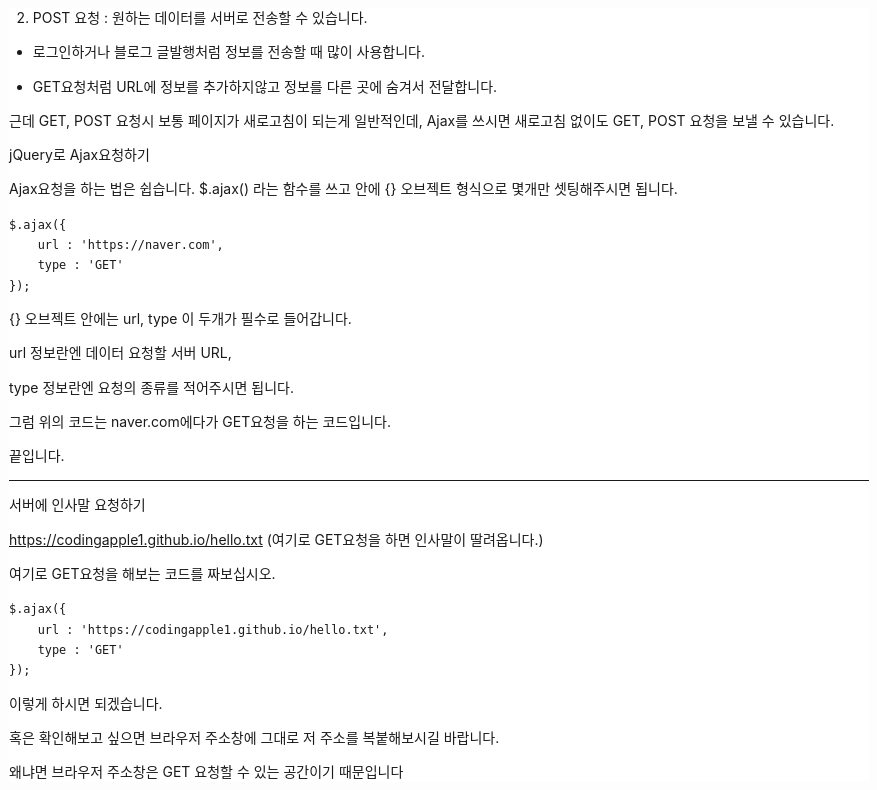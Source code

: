



2. POST 요청 : 원하는 데이터를 서버로 전송할 수 있습니다.

- 로그인하거나 블로그 글발행처럼 정보를 전송할 때 많이 사용합니다.

- GET요청처럼 URL에 정보를 추가하지않고 정보를 다른 곳에 숨겨서 전달합니다.



근데 GET, POST 요청시 보통 페이지가 새로고침이 되는게 일반적인데, Ajax를 쓰시면 새로고침 없이도 GET, POST 요청을 보낼 수 있습니다.











jQuery로 Ajax요청하기



Ajax요청을 하는 법은 쉽습니다. $.ajax() 라는 함수를 쓰고 안에 {} 오브젝트 형식으로 몇개만 셋팅해주시면 됩니다.


```
$.ajax({
    url : 'https://naver.com',
    type : 'GET'
});
```

{} 오브젝트 안에는 url, type 이 두개가 필수로 들어갑니다.

url 정보란엔 데이터 요청할 서버 URL,

type 정보란엔 요청의 종류를 적어주시면 됩니다.

그럼 위의 코드는 naver.com에다가 GET요청을 하는 코드입니다.

끝입니다.

------


서버에 인사말 요청하기



https://codingapple1.github.io/hello.txt (여기로 GET요청을 하면 인사말이 딸려옵니다.)

여기로 GET요청을 해보는 코드를 짜보십시오.
```
$.ajax({
    url : 'https://codingapple1.github.io/hello.txt',
    type : 'GET'
});
```

이렇게 하시면 되겠습니다.

혹은 확인해보고 싶으면 브라우저 주소창에 그대로 저 주소를 복붙해보시길 바랍니다.

왜냐면 브라우저 주소창은 GET 요청할 수 있는 공간이기 때문입니다

